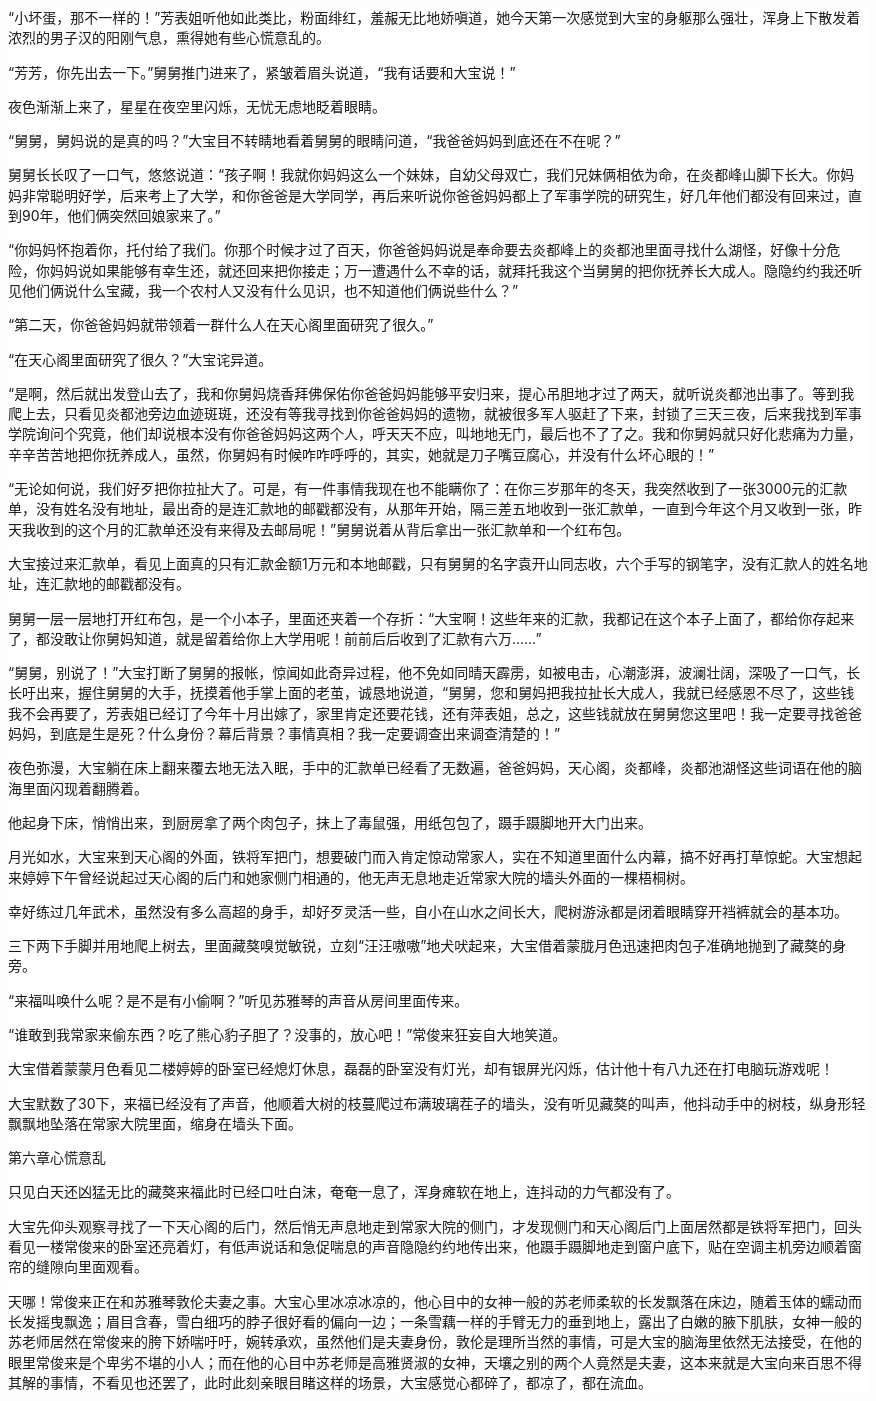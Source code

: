 “小坏蛋，那不一样的！”芳表姐听他如此类比，粉面绯红，羞赧无比地娇嗔道，她今天第一次感觉到大宝的身躯那么强壮，浑身上下散发着浓烈的男子汉的阳刚气息，熏得她有些心慌意乱的。

“芳芳，你先出去一下。”舅舅推门进来了，紧皱着眉头说道，“我有话要和大宝说！”

夜色渐渐上来了，星星在夜空里闪烁，无忧无虑地眨着眼睛。

“舅舅，舅妈说的是真的吗？”大宝目不转睛地看着舅舅的眼睛问道，“我爸爸妈妈到底还在不在呢？”

舅舅长长叹了一口气，悠悠说道：“孩子啊！我就你妈妈这么一个妹妹，自幼父母双亡，我们兄妹俩相依为命，在炎都峰山脚下长大。你妈妈非常聪明好学，后来考上了大学，和你爸爸是大学同学，再后来听说你爸爸妈妈都上了军事学院的研究生，好几年他们都没有回来过，直到90年，他们俩突然回娘家来了。”

“你妈妈怀抱着你，托付给了我们。你那个时候才过了百天，你爸爸妈妈说是奉命要去炎都峰上的炎都池里面寻找什么湖怪，好像十分危险，你妈妈说如果能够有幸生还，就还回来把你接走；万一遭遇什么不幸的话，就拜托我这个当舅舅的把你抚养长大成人。隐隐约约我还听见他们俩说什么宝藏，我一个农村人又没有什么见识，也不知道他们俩说些什么？”

“第二天，你爸爸妈妈就带领着一群什么人在天心阁里面研究了很久。”

“在天心阁里面研究了很久？”大宝诧异道。

“是啊，然后就出发登山去了，我和你舅妈烧香拜佛保佑你爸爸妈妈能够平安归来，提心吊胆地才过了两天，就听说炎都池出事了。等到我爬上去，只看见炎都池旁边血迹斑斑，还没有等我寻找到你爸爸妈妈的遗物，就被很多军人驱赶了下来，封锁了三天三夜，后来我找到军事学院询问个究竟，他们却说根本没有你爸爸妈妈这两个人，呼天天不应，叫地地无门，最后也不了了之。我和你舅妈就只好化悲痛为力量，辛辛苦苦地把你抚养成人，虽然，你舅妈有时候咋咋呼呼的，其实，她就是刀子嘴豆腐心，并没有什么坏心眼的！”

“无论如何说，我们好歹把你拉扯大了。可是，有一件事情我现在也不能瞒你了：在你三岁那年的冬天，我突然收到了一张3000元的汇款单，没有姓名没有地址，最出奇的是连汇款地的邮戳都没有，从那年开始，隔三差五地收到一张汇款单，一直到今年这个月又收到一张，昨天我收到的这个月的汇款单还没有来得及去邮局呢！”舅舅说着从背后拿出一张汇款单和一个红布包。

大宝接过来汇款单，看见上面真的只有汇款金额1万元和本地邮戳，只有舅舅的名字袁开山同志收，六个手写的钢笔字，没有汇款人的姓名地址，连汇款地的邮戳都没有。

舅舅一层一层地打开红布包，是一个小本子，里面还夹着一个存折：“大宝啊！这些年来的汇款，我都记在这个本子上面了，都给你存起来了，都没敢让你舅妈知道，就是留着给你上大学用呢！前前后后收到了汇款有六万……”

“舅舅，别说了！”大宝打断了舅舅的报帐，惊闻如此奇异过程，他不免如同晴天霹雳，如被电击，心潮澎湃，波澜壮阔，深吸了一口气，长长吁出来，握住舅舅的大手，抚摸着他手掌上面的老茧，诚恳地说道，“舅舅，您和舅妈把我拉扯长大成人，我就已经感恩不尽了，这些钱我不会再要了，芳表姐已经订了今年十月出嫁了，家里肯定还要花钱，还有萍表姐，总之，这些钱就放在舅舅您这里吧！我一定要寻找爸爸妈妈，到底是生是死？什么身份？幕后背景？事情真相？我一定要调查出来调查清楚的！”

夜色弥漫，大宝躺在床上翻来覆去地无法入眠，手中的汇款单已经看了无数遍，爸爸妈妈，天心阁，炎都峰，炎都池湖怪这些词语在他的脑海里面闪现着翻腾着。

他起身下床，悄悄出来，到厨房拿了两个肉包子，抹上了毒鼠强，用纸包包了，蹑手蹑脚地开大门出来。

月光如水，大宝来到天心阁的外面，铁将军把门，想要破门而入肯定惊动常家人，实在不知道里面什么内幕，搞不好再打草惊蛇。大宝想起来婷婷下午曾经说起过天心阁的后门和她家侧门相通的，他无声无息地走近常家大院的墙头外面的一棵梧桐树。

幸好练过几年武术，虽然没有多么高超的身手，却好歹灵活一些，自小在山水之间长大，爬树游泳都是闭着眼睛穿开裆裤就会的基本功。

三下两下手脚并用地爬上树去，里面藏獒嗅觉敏锐，立刻“汪汪嗷嗷”地犬吠起来，大宝借着蒙胧月色迅速把肉包子准确地抛到了藏獒的身旁。

“来福叫唤什么呢？是不是有小偷啊？”听见苏雅琴的声音从房间里面传来。

“谁敢到我常家来偷东西？吃了熊心豹子胆了？没事的，放心吧！”常俊来狂妄自大地笑道。

大宝借着蒙蒙月色看见二楼婷婷的卧室已经熄灯休息，磊磊的卧室没有灯光，却有银屏光闪烁，估计他十有八九还在打电脑玩游戏呢！

大宝默数了30下，来福已经没有了声音，他顺着大树的枝蔓爬过布满玻璃茬子的墙头，没有听见藏獒的叫声，他抖动手中的树枝，纵身形轻飘飘地坠落在常家大院里面，缩身在墙头下面。

第六章心慌意乱

只见白天还凶猛无比的藏獒来福此时已经口吐白沫，奄奄一息了，浑身瘫软在地上，连抖动的力气都没有了。

大宝先仰头观察寻找了一下天心阁的后门，然后悄无声息地走到常家大院的侧门，才发现侧门和天心阁后门上面居然都是铁将军把门，回头看见一楼常俊来的卧室还亮着灯，有低声说话和急促喘息的声音隐隐约约地传出来，他蹑手蹑脚地走到窗户底下，贴在空调主机旁边顺着窗帘的缝隙向里面观看。

天哪！常俊来正在和苏雅琴敦伦夫妻之事。大宝心里冰凉冰凉的，他心目中的女神一般的苏老师柔软的长发飘落在床边，随着玉体的蠕动而长发摇曳飘逸；眉目含春，雪白细巧的脖子很好看的偏向一边；一条雪藕一样的手臂无力的垂到地上，露出了白嫩的腋下肌肤，女神一般的苏老师居然在常俊来的胯下娇喘吁吁，婉转承欢，虽然他们是夫妻身份，敦伦是理所当然的事情，可是大宝的脑海里依然无法接受，在他的眼里常俊来是个卑劣不堪的小人；而在他的心目中苏老师是高雅贤淑的女神，天壤之别的两个人竟然是夫妻，这本来就是大宝向来百思不得其解的事情，不看见也还罢了，此时此刻亲眼目睹这样的场景，大宝感觉心都碎了，都凉了，都在流血。

